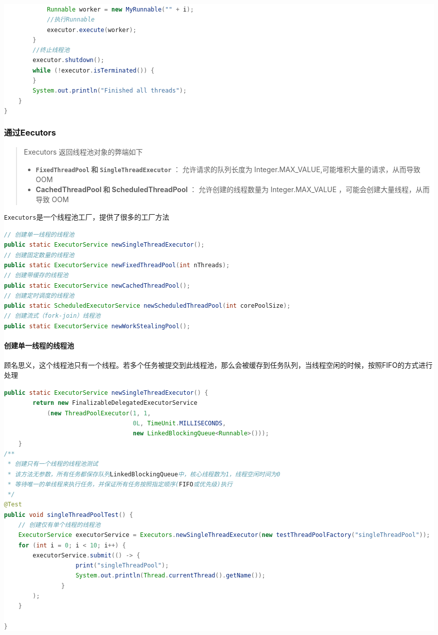 ```java
            Runnable worker = new MyRunnable("" + i);
            //执行Runnable
            executor.execute(worker);
        }
        //终止线程池
        executor.shutdown();
        while (!executor.isTerminated()) {
        }
        System.out.println("Finished all threads");
    }
}
```

### 通过Eecutors

> Executors 返回线程池对象的弊端如下
>
> - **`FixedThreadPool` 和 `SingleThreadExecutor`** ： 允许请求的队列长度为 Integer.MAX_VALUE,可能堆积大量的请求，从而导致 OOM
> - **CachedThreadPool 和 ScheduledThreadPool** ： 允许创建的线程数量为 Integer.MAX_VALUE ，可能会创建大量线程，从而导致 OOM

`Executors`是一个线程池工厂，提供了很多的工厂方法

```java
// 创建单一线程的线程池
public static ExecutorService newSingleThreadExecutor();
// 创建固定数量的线程池
public static ExecutorService newFixedThreadPool(int nThreads);
// 创建带缓存的线程池
public static ExecutorService newCachedThreadPool();
// 创建定时调度的线程池
public static ScheduledExecutorService newScheduledThreadPool(int corePoolSize);
// 创建流式（fork-join）线程池
public static ExecutorService newWorkStealingPool();
```

#### 创建单一线程的线程池

顾名思义，这个线程池只有一个线程。若多个任务被提交到此线程池，那么会被缓存到任务队列，当线程空闲的时候，按照FIFO的方式进行处理

```java
public static ExecutorService newSingleThreadExecutor() {
        return new FinalizableDelegatedExecutorService
            (new ThreadPoolExecutor(1, 1,
                                    0L, TimeUnit.MILLISECONDS,
                                    new LinkedBlockingQueue<Runnable>()));
    }
/**
 * 创建只有一个线程的线程池测试
 * 该方法无参数，所有任务都保存队列LinkedBlockingQueue中，核心线程数为1，线程空闲时间为0
 * 等待唯一的单线程来执行任务，并保证所有任务按照指定顺序(FIFO或优先级)执行
 */
@Test
public void singleThreadPoolTest() {
    // 创建仅有单个线程的线程池
    ExecutorService executorService = Executors.newSingleThreadExecutor(new testThreadPoolFactory("singleThreadPool"));
    for (int i = 0; i < 10; i++) {
        executorService.submit(() -> {
                    print("singleThreadPool");
                    System.out.println(Thread.currentThread().getName());
                }
        );
    }

}
```